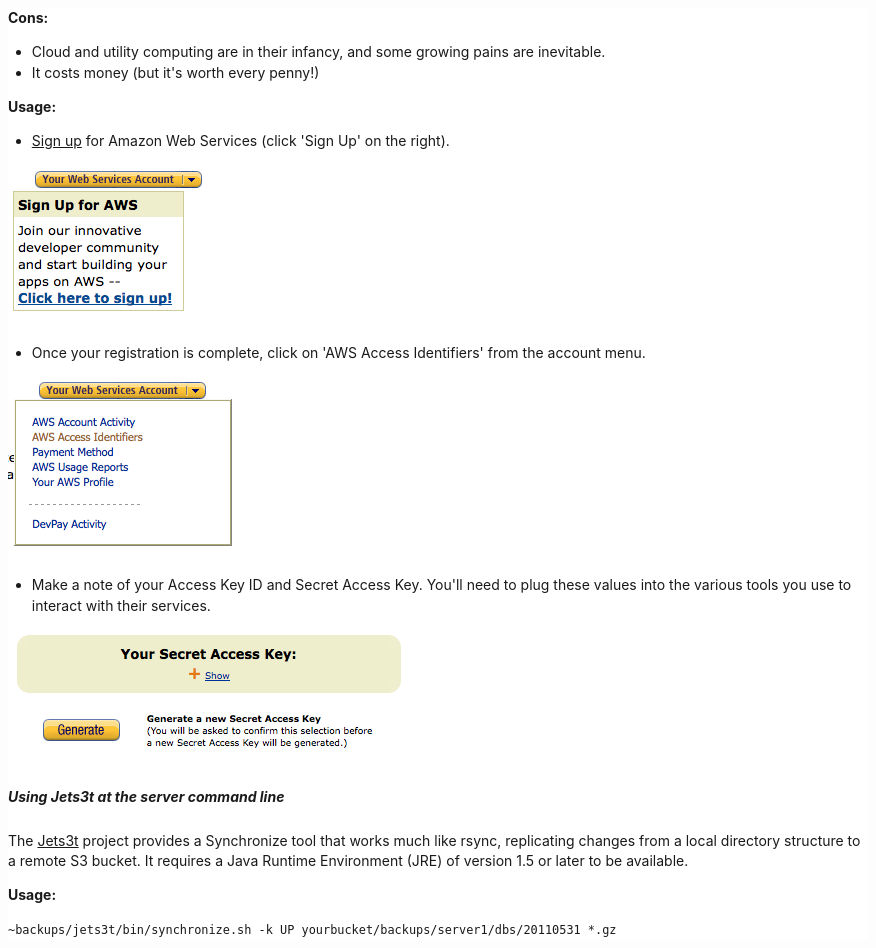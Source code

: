 **Cons:**

* Cloud and utility computing are in their infancy, and some growing pains are inevitable.
* It costs money (but it's worth every penny!)

**Usage:**

* [Sign up](http://www.amazonaws.com/) for Amazon Web Services (click 'Sign Up' on the right).
 
![](images/maintenance/backups_aws_signup.png)

* Once your registration is complete, click on 'AWS Access Identifiers' from the account menu.
 
![](images/maintenance/backups_aws_accessid.png)

* Make a note of your Access Key ID and Secret Access Key.  You'll need to plug these values into the various tools you use to interact with their services.

![](images/maintenance/backups_aws_access_secret.png)

##### Using Jets3t at the server command line #####

The [Jets3t](http://jets3t.s3.amazonaws.com/downloads.html) project provides a Synchronize tool that works much like rsync, replicating changes from a local directory structure to a remote S3 bucket.  It requires a Java Runtime Environment (JRE) of version 1.5 or later to be available.

**Usage:**

	~backups/jets3t/bin/synchronize.sh -k UP yourbucket/backups/server1/dbs/20110531 *.gz

